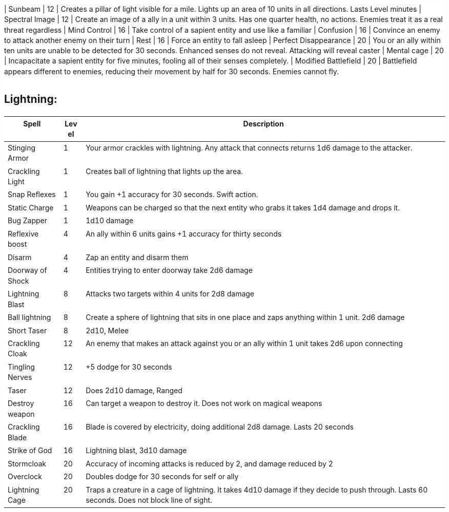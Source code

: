| Sunbeam                 | 12      | Creates a pillar of light visible for a mile. Lights up an area of 10 units in all directions. Lasts Level minutes
| Spectral Image          | 12      | Create an image of a ally in a unit within 3 units. Has one quarter health, no actions. Enemies treat it as a real threat regardless
| Mind Control            | 16      | Take control of a sapient entity and use like a familiar
| Confusion               | 16      | Convince an enemy to attack another enemy on their turn
| Rest                    | 16      | Force an entity to fall asleep
| Perfect Disappearance   | 20      | You or an ally within ten units are unable to be detected for 30 seconds. Enhanced senses do not reveal. Attacking will reveal caster
| Mental cage             | 20      | Incapacitate a sapient entity for five minutes, fooling all of their senses completely.
| Modified Battlefield    | 20      | Battlefield appears different to enemies, reducing their movement by half for 30 seconds. Enemies cannot fly.

**Lightning:**
--------------
| Spell              | Level   | Description
| ------------------ | ------- |  -----------------------------------------------------------------------------------------------------------------------------------------------
| Stinging Armor     | 1       | Your armor crackles with lightning. Any attack that connects returns 1d6 damage to the attacker.
| Crackling Light    | 1       | Creates ball of lightning that lights up the area.
| Snap Reflexes      | 1       | You gain +1 accuracy for 30 seconds. Swift action.
| Static Charge      | 1       | Weapons can be charged so that the next entity who grabs it takes 1d4 damage and drops it.
| Bug Zapper         | 1       | 1d10 damage
| Reflexive boost    | 4       | An ally within 6 units gains +1 accuracy for thirty seconds
| Disarm             | 4       | Zap an entity and disarm them
| Doorway of Shock   | 4       | Entities trying to enter doorway take 2d6 damage
| Lightning Blast    | 8       | Attacks two targets within 4 units for 2d8 damage
| Ball lightning     | 8       | Create a sphere of lightning that sits in one place and zaps anything within 1 unit. 2d6 damage
| Short Taser        | 8       | 2d10, Melee
| Crackling Cloak    | 12      | An enemy that makes an attack against you or an ally within 1 unit takes 2d6 upon connecting
| Tingling Nerves    | 12      | +5 dodge for 30 seconds
| Taser              | 12      | Does 2d10 damage, Ranged
| Destroy weapon     | 16      | Can target a weapon to destroy it. Does not work on magical weapons
| Crackling Blade    | 16      | Blade is covered by electricity, doing additional 2d8 damage. Lasts 20 seconds
| Strike of God      | 16      | Lightning blast, 3d10 damage
| Stormcloak         | 20      | Accuracy of incoming attacks is reduced by 2, and damage reduced by 2
| Overclock          | 20      | Doubles dodge for 30 seconds for self or ally
| Lightning Cage     | 20      | Traps a creature in a cage of lightning. It takes 4d10 damage if they decide to push through. Lasts 60 seconds. Does not block line of sight.
